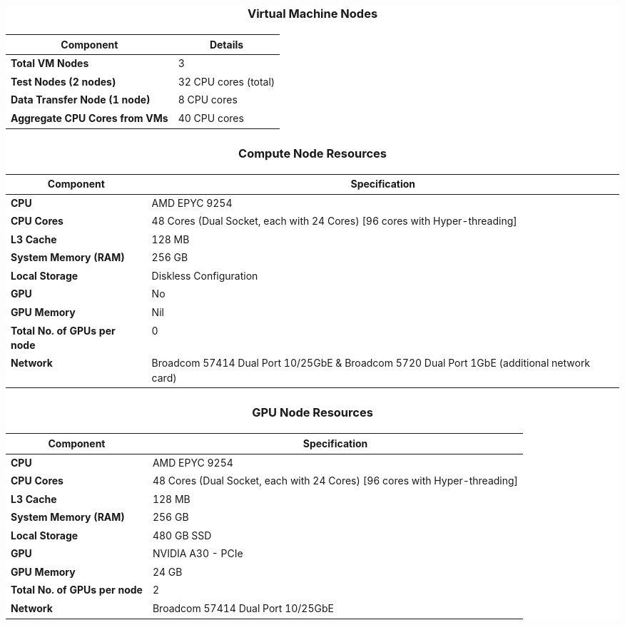 <div align="center">  

### Virtual Machine Nodes
</div>

| Component                     | Details                                                              |
|-------------------------------|----------------------------------------------------------------------|
| **Total VM Nodes**            | 3                                                                    |
| **Test Nodes (2 nodes)**      | 32 CPU cores (total)                                               |
| **Data Transfer Node (1 node)**| 8 CPU cores                                                         |
| **Aggregate CPU Cores from VMs**| 40 CPU cores                                                       |

<div align="center">  

### Compute Node Resources
</div>

| Component                  | Specification                                                                              |
|----------------------------|--------------------------------------------------------------------------------------------|
| **CPU**                    | AMD EPYC 9254                                                                              |
| **CPU Cores**              | 48 Cores (Dual Socket, each with 24 Cores) [96 cores with Hyper-threading]                |
| **L3 Cache**               | 128 MB                                                                                     |
| **System Memory (RAM)**    | 256 GB                                                                                     |
| **Local Storage**          | Diskless Configuration                                                                     |
| **GPU**                    | No                                                                                         |
| **GPU Memory**             | Nil                                                                                        |
| **Total No. of GPUs per node** | 0                                                                                      |
| **Network**                | Broadcom 57414 Dual Port 10/25GbE & Broadcom 5720 Dual Port 1GbE (additional network card) |

<div align="center">  

### GPU Node Resources
</div>

| Component                  | Specification                                                              |
|----------------------------|----------------------------------------------------------------------------|
| **CPU**                    | AMD EPYC 9254                                                              |
| **CPU Cores**              | 48 Cores (Dual Socket, each with 24 Cores) [96 cores with Hyper-threading] |
| **L3 Cache**               | 128 MB                                                                     |
| **System Memory (RAM)**    | 256 GB                                                                      |
| **Local Storage**          | 480 GB SSD                                                                 |
| **GPU**                    | NVIDIA A30 - PCIe                                                          |
| **GPU Memory**             | 24 GB                                                                      |
| **Total No. of GPUs per node** | 2                                                                          |
| **Network**                | Broadcom 57414 Dual Port 10/25GbE                                          |
